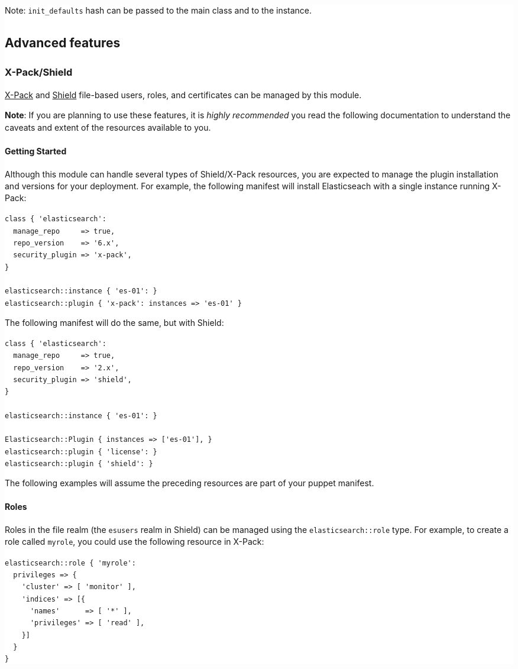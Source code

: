 Note: `init_defaults` hash can be passed to the main class and to the instance.

## Advanced features

### X-Pack/Shield

[X-Pack](https://www.elastic.co/products/x-pack) and [Shield](https://www.elastic.co/products/shield) file-based users, roles, and certificates can be managed by this module.

**Note**: If you are planning to use these features, it is *highly recommended* you read the following documentation to understand the caveats and extent of the resources available to you.

#### Getting Started

Although this module can handle several types of Shield/X-Pack resources, you are expected to manage the plugin installation and versions for your deployment.
For example, the following manifest will install Elasticseach with a single instance running X-Pack:

```puppet
class { 'elasticsearch':
  manage_repo     => true,
  repo_version    => '6.x',
  security_plugin => 'x-pack',
}

elasticsearch::instance { 'es-01': }
elasticsearch::plugin { 'x-pack': instances => 'es-01' }
```

The following manifest will do the same, but with Shield:

```puppet
class { 'elasticsearch':
  manage_repo     => true,
  repo_version    => '2.x',
  security_plugin => 'shield',
}

elasticsearch::instance { 'es-01': }

Elasticsearch::Plugin { instances => ['es-01'], }
elasticsearch::plugin { 'license': }
elasticsearch::plugin { 'shield': }
```

The following examples will assume the preceding resources are part of your puppet manifest.

#### Roles

Roles in the file realm (the `esusers` realm in Shield) can be managed using the `elasticsearch::role` type.
For example, to create a role called `myrole`, you could use the following resource in X-Pack:

```puppet
elasticsearch::role { 'myrole':
  privileges => {
    'cluster' => [ 'monitor' ],
    'indices' => [{
      'names'      => [ '*' ],
      'privileges' => [ 'read' ],
    }]
  }
}
```
